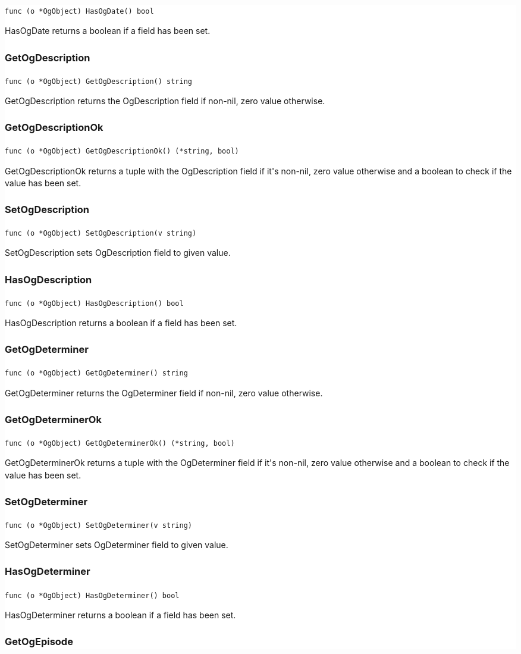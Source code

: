`func (o *OgObject) HasOgDate() bool`

HasOgDate returns a boolean if a field has been set.

### GetOgDescription

`func (o *OgObject) GetOgDescription() string`

GetOgDescription returns the OgDescription field if non-nil, zero value otherwise.

### GetOgDescriptionOk

`func (o *OgObject) GetOgDescriptionOk() (*string, bool)`

GetOgDescriptionOk returns a tuple with the OgDescription field if it's non-nil, zero value otherwise
and a boolean to check if the value has been set.

### SetOgDescription

`func (o *OgObject) SetOgDescription(v string)`

SetOgDescription sets OgDescription field to given value.

### HasOgDescription

`func (o *OgObject) HasOgDescription() bool`

HasOgDescription returns a boolean if a field has been set.

### GetOgDeterminer

`func (o *OgObject) GetOgDeterminer() string`

GetOgDeterminer returns the OgDeterminer field if non-nil, zero value otherwise.

### GetOgDeterminerOk

`func (o *OgObject) GetOgDeterminerOk() (*string, bool)`

GetOgDeterminerOk returns a tuple with the OgDeterminer field if it's non-nil, zero value otherwise
and a boolean to check if the value has been set.

### SetOgDeterminer

`func (o *OgObject) SetOgDeterminer(v string)`

SetOgDeterminer sets OgDeterminer field to given value.

### HasOgDeterminer

`func (o *OgObject) HasOgDeterminer() bool`

HasOgDeterminer returns a boolean if a field has been set.

### GetOgEpisode
